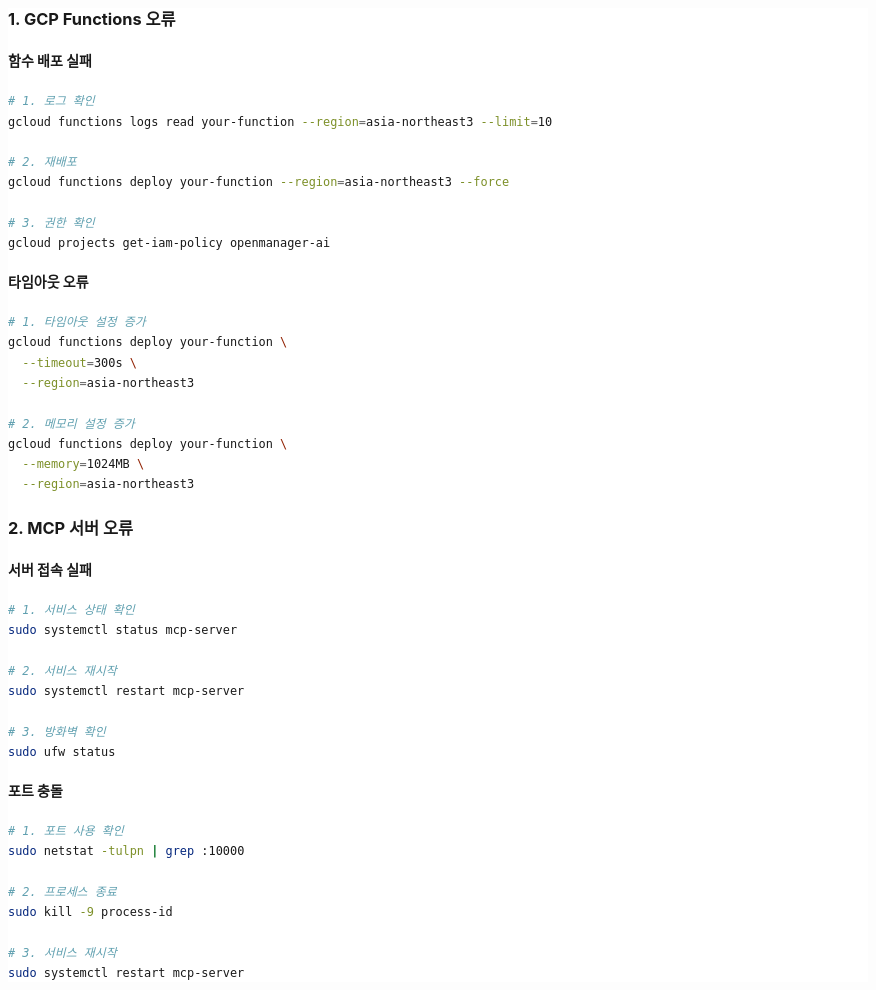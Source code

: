 ### 1. GCP Functions 오류

#### 함수 배포 실패

```bash
# 1. 로그 확인
gcloud functions logs read your-function --region=asia-northeast3 --limit=10

# 2. 재배포
gcloud functions deploy your-function --region=asia-northeast3 --force

# 3. 권한 확인
gcloud projects get-iam-policy openmanager-ai
```

#### 타임아웃 오류

```bash
# 1. 타임아웃 설정 증가
gcloud functions deploy your-function \
  --timeout=300s \
  --region=asia-northeast3

# 2. 메모리 설정 증가
gcloud functions deploy your-function \
  --memory=1024MB \
  --region=asia-northeast3
```

### 2. MCP 서버 오류

#### 서버 접속 실패

```bash
# 1. 서비스 상태 확인
sudo systemctl status mcp-server

# 2. 서비스 재시작
sudo systemctl restart mcp-server

# 3. 방화벽 확인
sudo ufw status
```

#### 포트 충돌

```bash
# 1. 포트 사용 확인
sudo netstat -tulpn | grep :10000

# 2. 프로세스 종료
sudo kill -9 process-id

# 3. 서비스 재시작
sudo systemctl restart mcp-server
```
